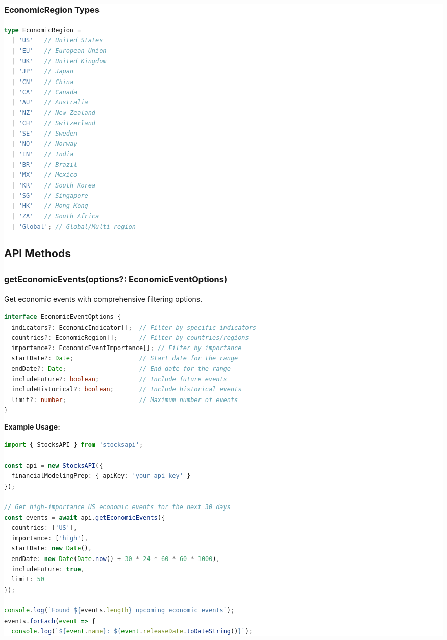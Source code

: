 ### EconomicRegion Types
```typescript
type EconomicRegion = 
  | 'US'   // United States
  | 'EU'   // European Union
  | 'UK'   // United Kingdom
  | 'JP'   // Japan
  | 'CN'   // China
  | 'CA'   // Canada
  | 'AU'   // Australia
  | 'NZ'   // New Zealand
  | 'CH'   // Switzerland
  | 'SE'   // Sweden
  | 'NO'   // Norway
  | 'IN'   // India
  | 'BR'   // Brazil
  | 'MX'   // Mexico
  | 'KR'   // South Korea
  | 'SG'   // Singapore
  | 'HK'   // Hong Kong
  | 'ZA'   // South Africa
  | 'Global'; // Global/Multi-region
```

## API Methods

### getEconomicEvents(options?: EconomicEventOptions)

Get economic events with comprehensive filtering options.

```typescript
interface EconomicEventOptions {
  indicators?: EconomicIndicator[];  // Filter by specific indicators
  countries?: EconomicRegion[];      // Filter by countries/regions
  importance?: EconomicEventImportance[]; // Filter by importance
  startDate?: Date;                  // Start date for the range
  endDate?: Date;                    // End date for the range
  includeFuture?: boolean;           // Include future events
  includeHistorical?: boolean;       // Include historical events
  limit?: number;                    // Maximum number of events
}
```

**Example Usage:**
```typescript
import { StocksAPI } from 'stocksapi';

const api = new StocksAPI({
  financialModelingPrep: { apiKey: 'your-api-key' }
});

// Get high-importance US economic events for the next 30 days
const events = await api.getEconomicEvents({
  countries: ['US'],
  importance: ['high'],
  startDate: new Date(),
  endDate: new Date(Date.now() + 30 * 24 * 60 * 60 * 1000),
  includeFuture: true,
  limit: 50
});

console.log(`Found ${events.length} upcoming economic events`);
events.forEach(event => {
  console.log(`${event.name}: ${event.releaseDate.toDateString()}`);
```